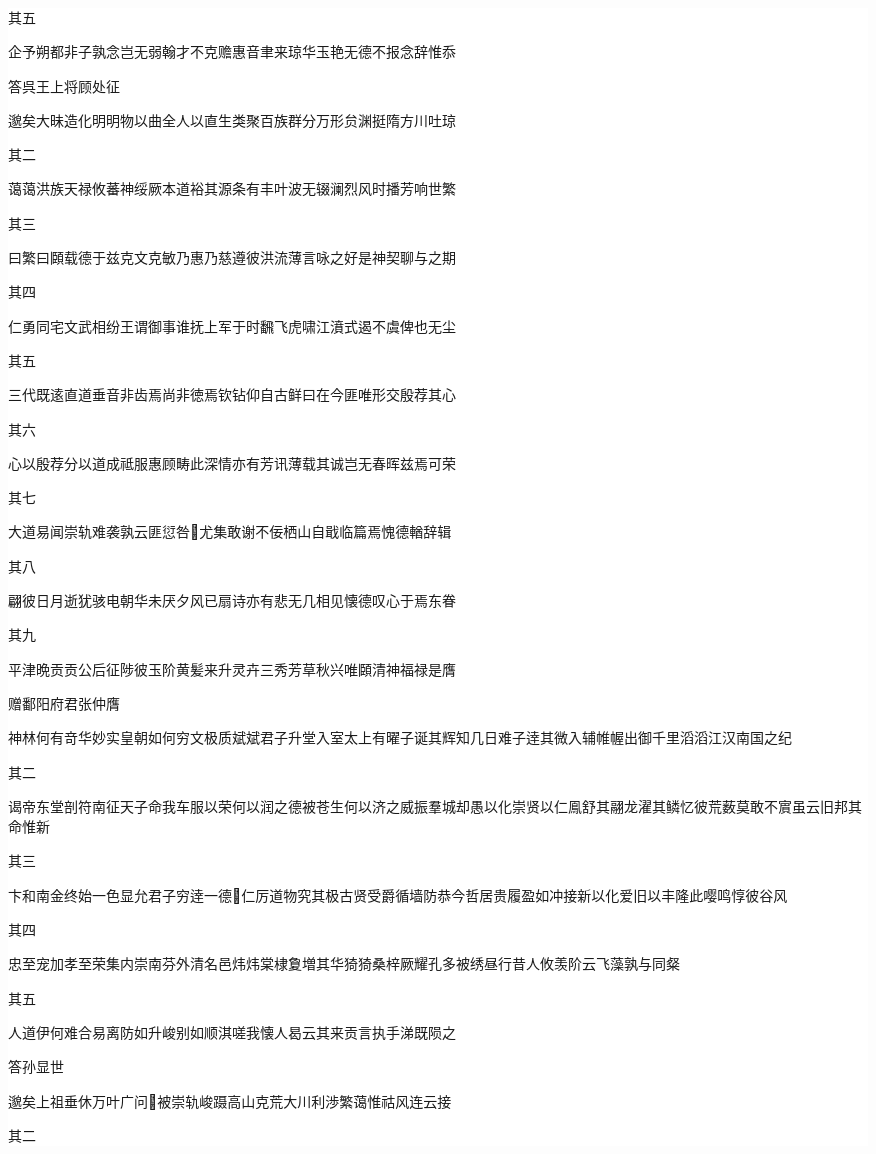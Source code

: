 其五  

企予朔都非子孰念岂无弱翰才不克赡惠音聿来琼华玉艳无德不报念辞惟忝  

答呉王上将顾处征  

邈矣大昧造化明明物以曲全人以直生类聚百族群分万形贠渊挺隋方川吐琼  

其二  

蔼蔼洪族天禄攸蕃神绥厥本道裕其源条有丰叶波无辍澜烈风时播芳响世繁  

其三  

曰繁曰頥载德于兹克文克敏乃惠乃慈遵彼洪流薄言咏之好是神契聊与之期  

其四  

仁勇同宅文武相纷王谓御事谁抚上军于时飜飞虎啸江濆式遏不虞俾也无尘  

其五  

三代既逺直道垂音非齿焉尚非徳焉钦钻仰自古鲜曰在今匪唯形交殷荐其心  

其六  

心以殷荐分以道成祗服惠顾畴此深情亦有芳讯薄载其诚岂无春晖兹焉可荣  

其七  

大道易闻崇轨难袭孰云匪愆咎尤集敢谢不佞栖山自戢临篇焉愧德輶辞辑  

其八  

翩彼日月逝犹骇电朝华未厌夕风已扇诗亦有悲无几相见懐德叹心于焉东眷  

其九  

平津晩贡贡公后征陟彼玉阶黄髪来升灵卉三秀芳草秋兴唯頥清神福禄是膺  

赠鄱阳府君张仲膺  

神林何有竒华妙实皇朝如何穷文极质斌斌君子升堂入室太上有曜子诞其辉知几日难子逹其微入辅帷幄出御千里滔滔江汉南国之纪  

其二  

谒帝东堂剖符南征天子命我车服以荣何以润之德被苍生何以济之威振羣城却愚以化崇贤以仁鳯舒其翮龙濯其鳞忆彼荒薮莫敢不賔虽云旧邦其命惟新  

其三  

卞和南金终始一色显允君子穷逹一德仁厉道物究其极古贤受爵循墙防恭今哲居贵履盈如冲接新以化爱旧以丰隆此嘤鸣惇彼谷风  

其四  

忠至宠加孝至荣集内崇南芬外清名邑炜炜棠棣夐増其华猗猗桑梓厥耀孔多被绣昼行昔人攸羡阶云飞藻孰与同粲  

其五  

人道伊何难合易离防如升峻别如顺淇嗟我懐人曷云其来贡言执手涕既陨之  

答孙显世  

邈矣上祖垂休万叶广问被崇轨峻蹑高山克荒大川利渉繁蔼惟祜风连云接  

其二  
